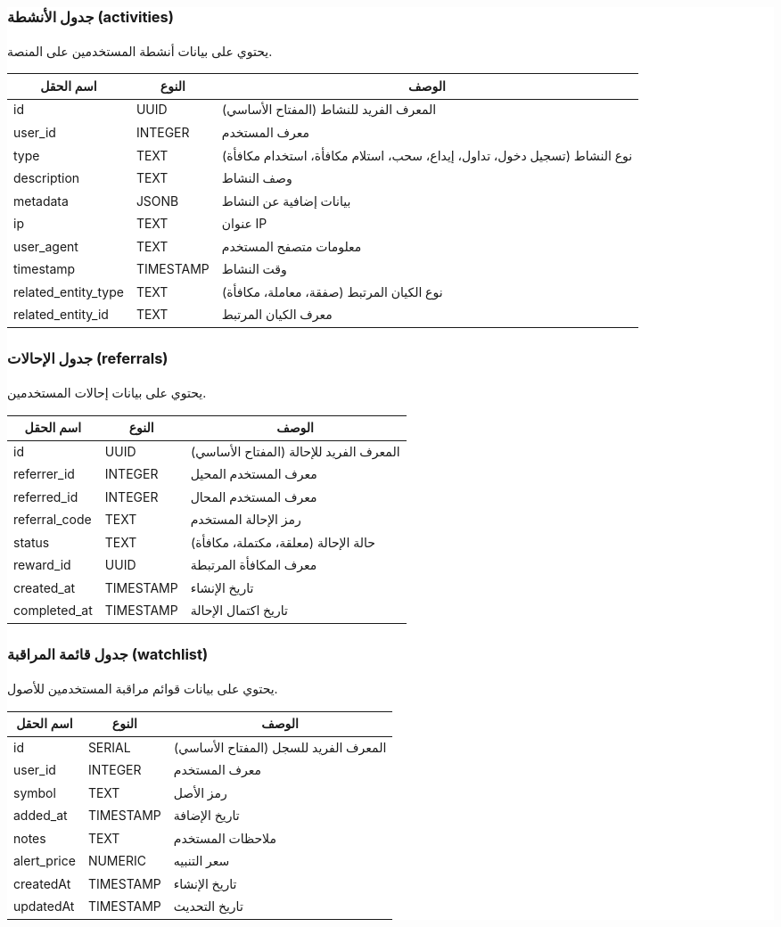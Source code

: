 ### جدول الأنشطة (activities)

يحتوي على بيانات أنشطة المستخدمين على المنصة.

| اسم الحقل           | النوع     | الوصف                                                                     |
| ------------------- | --------- | ------------------------------------------------------------------------- |
| id                  | UUID      | المعرف الفريد للنشاط (المفتاح الأساسي)                                    |
| user_id             | INTEGER   | معرف المستخدم                                                             |
| type                | TEXT      | نوع النشاط (تسجيل دخول، تداول، إيداع، سحب، استلام مكافأة، استخدام مكافأة) |
| description         | TEXT      | وصف النشاط                                                                |
| metadata            | JSONB     | بيانات إضافية عن النشاط                                                   |
| ip                  | TEXT      | عنوان IP                                                                  |
| user_agent          | TEXT      | معلومات متصفح المستخدم                                                    |
| timestamp           | TIMESTAMP | وقت النشاط                                                                |
| related_entity_type | TEXT      | نوع الكيان المرتبط (صفقة، معاملة، مكافأة)                                 |
| related_entity_id   | TEXT      | معرف الكيان المرتبط                                                       |

### جدول الإحالات (referrals)

يحتوي على بيانات إحالات المستخدمين.

| اسم الحقل     | النوع     | الوصف                                   |
| ------------- | --------- | --------------------------------------- |
| id            | UUID      | المعرف الفريد للإحالة (المفتاح الأساسي) |
| referrer_id   | INTEGER   | معرف المستخدم المحيل                    |
| referred_id   | INTEGER   | معرف المستخدم المحال                    |
| referral_code | TEXT      | رمز الإحالة المستخدم                    |
| status        | TEXT      | حالة الإحالة (معلقة، مكتملة، مكافأة)    |
| reward_id     | UUID      | معرف المكافأة المرتبطة                  |
| created_at    | TIMESTAMP | تاريخ الإنشاء                           |
| completed_at  | TIMESTAMP | تاريخ اكتمال الإحالة                    |

### جدول قائمة المراقبة (watchlist)

يحتوي على بيانات قوائم مراقبة المستخدمين للأصول.

| اسم الحقل   | النوع     | الوصف                                 |
| ----------- | --------- | ------------------------------------- |
| id          | SERIAL    | المعرف الفريد للسجل (المفتاح الأساسي) |
| user_id     | INTEGER   | معرف المستخدم                         |
| symbol      | TEXT      | رمز الأصل                             |
| added_at    | TIMESTAMP | تاريخ الإضافة                         |
| notes       | TEXT      | ملاحظات المستخدم                      |
| alert_price | NUMERIC   | سعر التنبيه                           |
| createdAt   | TIMESTAMP | تاريخ الإنشاء                         |
| updatedAt   | TIMESTAMP | تاريخ التحديث                         |
